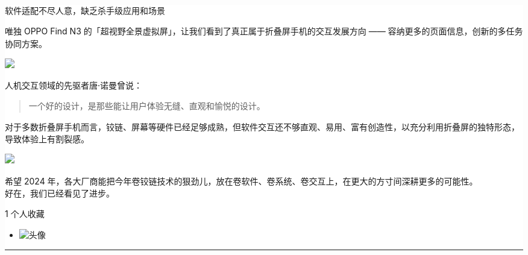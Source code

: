 软件适配不尽人意，缺乏杀手级应用和场景

唯独 OPPO Find N3 的「超视野全景虚拟屏」，让我们看到了真正属于折叠屏手机的交互发展方向 —— 容纳更多的页面信息，创新的多任务协同方案。

![](https://proxy-prod.omnivore-image-cache.app/800x313,smDOJ2yl5flYi0Gn80zrWUyaSKQiv-rPPsFGpskHygqM/https://s3.ifanr.com/wp-content/uploads/2023/12/talkfresh.gif)

人机交互领域的先驱者唐·诺曼曾说：

> 一个好的设计，是那些能让用户体验无缝、直观和愉悦的设计。

对于多数折叠屏手机而言，铰链、屏幕等硬件已经足够成熟，但软件交互还不够直观、易用、富有创造性，以充分利用折叠屏的独特形态，导致体验上有割裂感。

![](https://proxy-prod.omnivore-image-cache.app/1263x834,szIHmTL_rGsVlrlqsOmmEZG0y842mZbvcRZn74vN5evw/https://s3.ifanr.com/wp-content/uploads/2023/12/3947843430.png!720)

希望 2024 年，各大厂商能把今年卷铰链技术的狠劲儿，放在卷软件、卷系统、卷交互上，在更大的方寸间深耕更多的可能性。  
好在，我们已经看见了进步。

1 个人收藏

* ![头像](https://proxy-prod.omnivore-image-cache.app/0x0,sHqCQqyzcaz2gpLTWzvpI0Puw7aZvIXdSbue9tAD8kks/https://media.ifanrusercontent.com/user_files/wpdata/images/fa/cf/facf930d817040a794b84c0de637e9279d065820-ec9fa1f5b7883f769923c6d9bf5d845b86e171e6.jpg)

---

